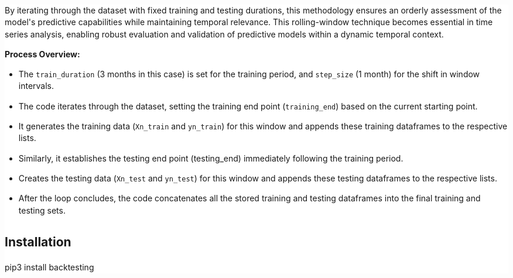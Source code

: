 By iterating through the dataset with fixed training and testing durations, this methodology ensures an orderly assessment of the model's predictive capabilities while maintaining temporal relevance.
This rolling-window technique becomes essential in time series analysis, enabling robust evaluation and validation of predictive models within a dynamic temporal context.

**Process Overview:**

* The `train_duration` (3 months in this case) is set for the training period, and `step_size` (1 month) for the shift in window intervals.

* The code iterates through the dataset, setting the training end point (`training_end`) based on the current starting point.

* It generates the training data (`Xn_train` and `yn_train`) for this window and appends these training dataframes to the respective lists.

* Similarly, it establishes the testing end point (testing_end) immediately following the training period.

* Creates the testing data (`Xn_test` and `yn_test`) for this window and appends these testing dataframes to the respective lists.

* After the loop concludes, the code concatenates all the stored training and testing dataframes into the final training and testing sets.


## Installation


pip3 install backtesting